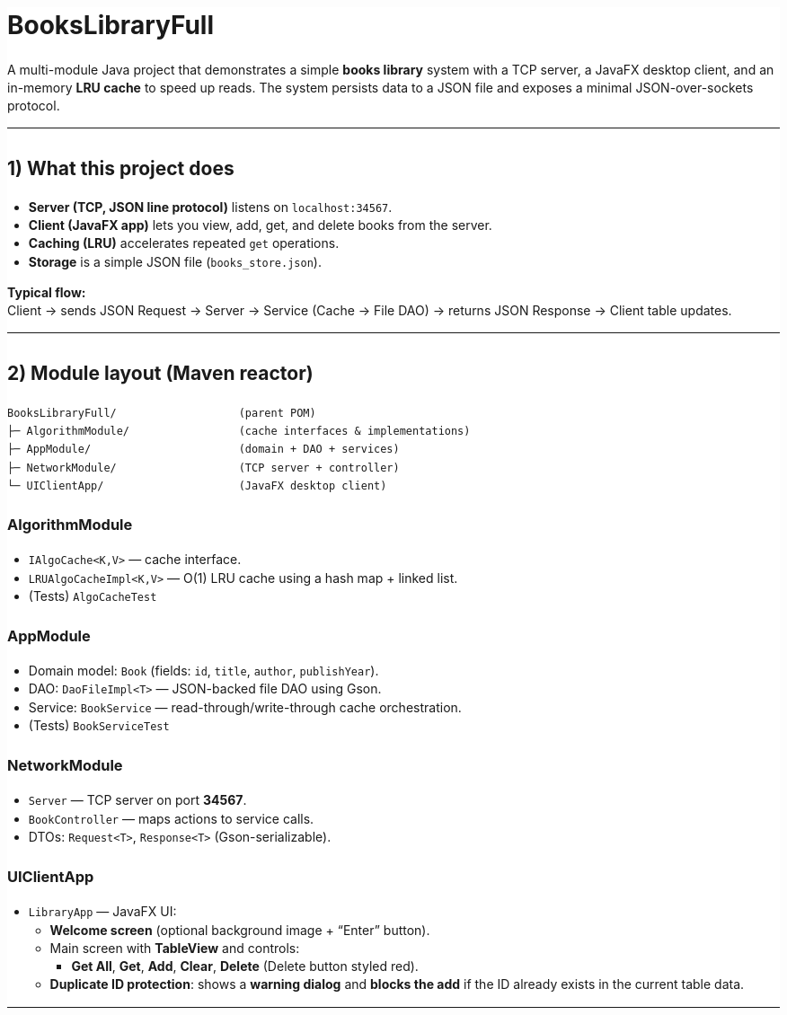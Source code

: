 
# BooksLibraryFull

A multi-module Java project that demonstrates a simple **books library** system with a TCP server, a JavaFX desktop client, and an in-memory **LRU cache** to speed up reads. The system persists data to a JSON file and exposes a minimal JSON-over-sockets protocol.

---

## 1) What this project does

- **Server (TCP, JSON line protocol)** listens on `localhost:34567`.  
- **Client (JavaFX app)** lets you view, add, get, and delete books from the server.  
- **Caching (LRU)** accelerates repeated `get` operations.  
- **Storage** is a simple JSON file (`books_store.json`).

**Typical flow:**  
Client → sends JSON Request → Server → Service (Cache → File DAO) → returns JSON Response → Client table updates.

---

## 2) Module layout (Maven reactor)

```
BooksLibraryFull/                   (parent POM)
├─ AlgorithmModule/                 (cache interfaces & implementations)
├─ AppModule/                       (domain + DAO + services)
├─ NetworkModule/                   (TCP server + controller)
└─ UIClientApp/                     (JavaFX desktop client)
```

### AlgorithmModule
- `IAlgoCache<K,V>` — cache interface.
- `LRUAlgoCacheImpl<K,V>` — O(1) LRU cache using a hash map + linked list.
- (Tests) `AlgoCacheTest`

### AppModule
- Domain model: `Book` (fields: `id`, `title`, `author`, `publishYear`).
- DAO: `DaoFileImpl<T>` — JSON-backed file DAO using Gson.
- Service: `BookService` — read-through/write-through cache orchestration.
- (Tests) `BookServiceTest`

### NetworkModule
- `Server` — TCP server on port **34567**.
- `BookController` — maps actions to service calls.
- DTOs: `Request<T>`, `Response<T>` (Gson-serializable).

### UIClientApp
- `LibraryApp` — JavaFX UI:
  - **Welcome screen** (optional background image + “Enter” button).
  - Main screen with **TableView** and controls:
    - **Get All**, **Get**, **Add**, **Clear**, **Delete** (Delete button styled red).
  - **Duplicate ID protection**: shows a **warning dialog** and **blocks the add** if the ID already exists in the current table data.

---